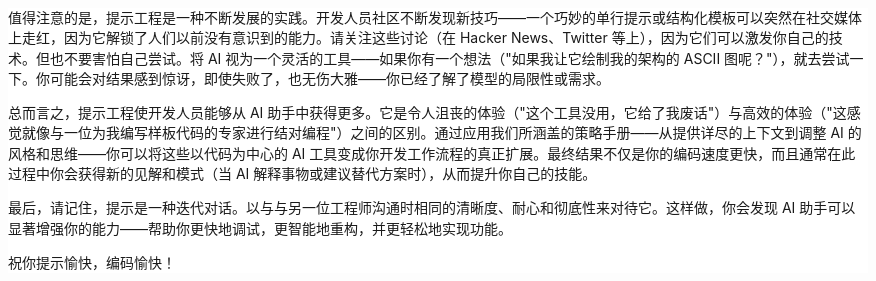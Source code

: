 值得注意的是，提示工程是一种不断发展的实践。开发人员社区不断发现新技巧——一个巧妙的单行提示或结构化模板可以突然在社交媒体上走红，因为它解锁了人们以前没有意识到的能力。请关注这些讨论（在 Hacker News、Twitter 等上），因为它们可以激发你自己的技术。但也不要害怕自己尝试。将 AI 视为一个灵活的工具——如果你有一个想法（"如果我让它绘制我的架构的 ASCII 图呢？"），就去尝试一下。你可能会对结果感到惊讶，即使失败了，也无伤大雅——你已经了解了模型的局限性或需求。

总而言之，提示工程使开发人员能够从 AI 助手中获得更多。它是令人沮丧的体验（"这个工具没用，它给了我废话"）与高效的体验（"这感觉就像与一位为我编写样板代码的专家进行结对编程"）之间的区别。通过应用我们所涵盖的策略手册——从提供详尽的上下文到调整 AI 的风格和思维——你可以将这些以代码为中心的 AI 工具变成你开发工作流程的真正扩展。最终结果不仅是你的编码速度更快，而且通常在此过程中你会获得新的见解和模式（当 AI 解释事物或建议替代方案时），从而提升你自己的技能。

最后，请记住，提示是一种迭代对话。以与与另一位工程师沟通时相同的清晰度、耐心和彻底性来对待它。这样做，你会发现 AI 助手可以显著增强你的能力——帮助你更快地调试，更智能地重构，并更轻松地实现功能。

祝你提示愉快，编码愉快！

